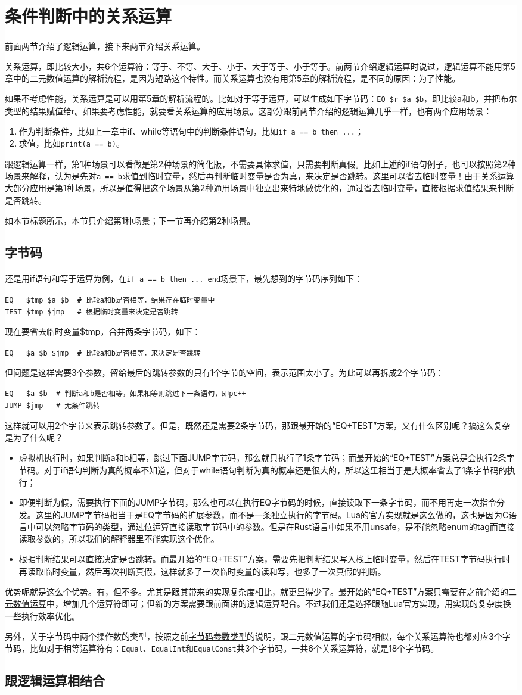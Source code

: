 # 条件判断中的关系运算

前面两节介绍了逻辑运算，接下来两节介绍关系运算。

关系运算，即比较大小，共6个运算符：等于、不等、大于、小于、大于等于、小于等于。前两节介绍逻辑运算时说过，逻辑运算不能用第5章中的二元数值运算的解析流程，是因为短路这个特性。而关系运算也没有用第5章的解析流程，是不同的原因：为了性能。

如果不考虑性能，关系运算是可以用第5章的解析流程的。比如对于等于运算，可以生成如下字节码：`EQ $r $a $b`，即比较a和b，并把布尔类型的结果赋值给r。如果要考虑性能，就要看关系运算的应用场景。这部分跟前两节介绍的逻辑运算几乎一样，也有两个应用场景：

1. 作为判断条件，比如上一章中if、while等语句中的判断条件语句，比如`if a == b then ...`；
2. 求值，比如`print(a == b)`。

跟逻辑运算一样，第1种场景可以看做是第2种场景的简化版，不需要具体求值，只需要判断真假。比如上述的if语句例子，也可以按照第2种场景来解释，认为是先对`a == b`求值到临时变量，然后再判断临时变量是否为真，来决定是否跳转。这里可以省去临时变量！由于关系运算大部分应用是第1种场景，所以是值得把这个场景从第2种通用场景中独立出来特地做优化的，通过省去临时变量，直接根据求值结果来判断是否跳转。

如本节标题所示，本节只介绍第1种场景；下一节再介绍第2种场景。

## 字节码

还是用if语句和等于运算为例，在`if a == b then ... end`场景下，最先想到的字节码序列如下：

```
EQ   $tmp $a $b  # 比较a和b是否相等，结果存在临时变量中
TEST $tmp $jmp   # 根据临时变量来决定是否跳转
```

现在要省去临时变量$tmp，合并两条字节码，如下：

```
EQ   $a $b $jmp  # 比较a和b是否相等，来决定是否跳转
```

但问题是这样需要3个参数，留给最后的跳转参数的只有1个字节的空间，表示范围太小了。为此可以再拆成2个字节码：

```
EQ   $a $b  # 判断a和b是否相等，如果相等则跳过下一条语句，即pc++
JUMP $jmp   # 无条件跳转
```

这样就可以用2个字节来表示跳转参数了。但是，既然还是需要2条字节码，那跟最开始的“EQ+TEST”方案，又有什么区别呢？搞这么复杂是为了什么呢？

- 虚拟机执行时，如果判断a和b相等，跳过下面JUMP字节码，那么就只执行了1条字节码；而最开始的“EQ+TEST”方案总是会执行2条字节码。对于if语句判断为真的概率不知道，但对于while语句判断为真的概率还是很大的，所以这里相当于是大概率省去了1条字节码的执行；

- 即便判断为假，需要执行下面的JUMP字节码，那么也可以在执行EQ字节码的时候，直接读取下一条字节码，而不用再走一次指令分发。这里的JUMP字节码相当于是EQ字节码的扩展参数，而不是一条独立执行的字节码。Lua的官方实现就是这么做的，这也是因为C语言中可以忽略字节码的类型，通过位运算直接读取字节码中的参数。但是在Rust语言中如果不用unsafe，是不能忽略enum的tag而直接读取参数的，所以我们的解释器里不能实现这个优化。

- 根据判断结果可以直接决定是否跳转。而最开始的“EQ+TEST”方案，需要先把判断结果写入栈上临时变量，然后在TEST字节码执行时再读取临时变量，然后再次判断真假，这样就多了一次临时变量的读和写，也多了一次真假的判断。

优势呢就是这么个优势。有，但不多。尤其是跟其带来的实现复杂度相比，就更显得少了。最开始的“EQ+TEST”方案只需要在之前介绍的[二元数值运算](./ch05-02.binary_ops.md)中，增加几个运算符即可；但新的方案需要跟前面讲的逻辑运算配合。不过我们还是选择跟随Lua官方实现，用实现的复杂度换一些执行效率优化。

另外，关于字节码中两个操作数的类型，按照之前[字节码参数类型](./ch04-05.table_rw_and_bnf.md#执行赋值)的说明，跟二元数值运算的字节码相似，每个关系运算符也都对应3个字节码，比如对于相等运算符有：`Equal`、`EqualInt`和`EqualConst`共3个字节码。一共6个关系运算符，就是18个字节码。

## 跟逻辑运算相结合
